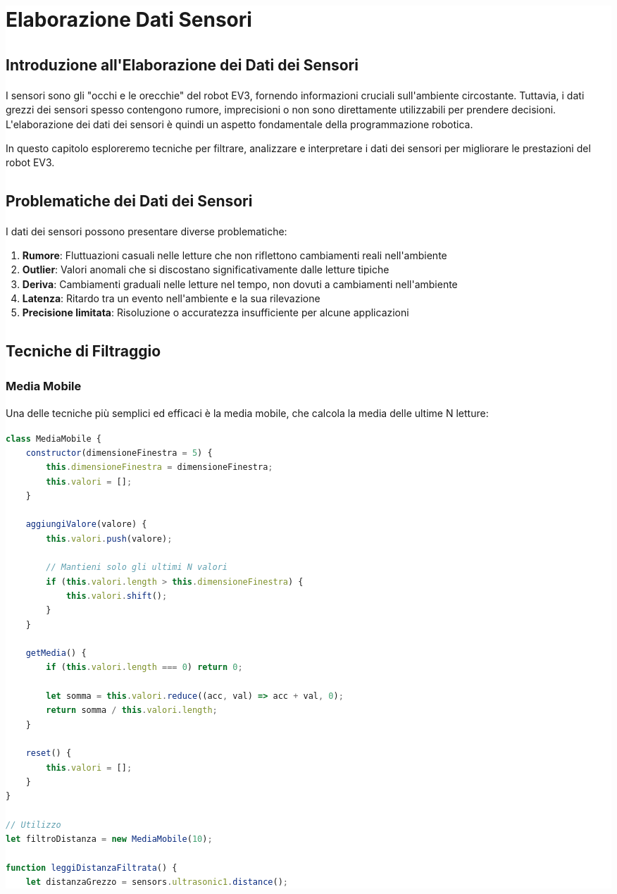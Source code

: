 # Elaborazione Dati Sensori

## Introduzione all'Elaborazione dei Dati dei Sensori

I sensori sono gli "occhi e le orecchie" del robot EV3, fornendo informazioni cruciali sull'ambiente circostante. Tuttavia, i dati grezzi dei sensori spesso contengono rumore, imprecisioni o non sono direttamente utilizzabili per prendere decisioni. L'elaborazione dei dati dei sensori è quindi un aspetto fondamentale della programmazione robotica.

In questo capitolo esploreremo tecniche per filtrare, analizzare e interpretare i dati dei sensori per migliorare le prestazioni del robot EV3.

## Problematiche dei Dati dei Sensori

I dati dei sensori possono presentare diverse problematiche:

1. **Rumore**: Fluttuazioni casuali nelle letture che non riflettono cambiamenti reali nell'ambiente
2. **Outlier**: Valori anomali che si discostano significativamente dalle letture tipiche
3. **Deriva**: Cambiamenti graduali nelle letture nel tempo, non dovuti a cambiamenti nell'ambiente
4. **Latenza**: Ritardo tra un evento nell'ambiente e la sua rilevazione
5. **Precisione limitata**: Risoluzione o accuratezza insufficiente per alcune applicazioni

## Tecniche di Filtraggio

### Media Mobile

Una delle tecniche più semplici ed efficaci è la media mobile, che calcola la media delle ultime N letture:

```javascript
class MediaMobile {
    constructor(dimensioneFinestra = 5) {
        this.dimensioneFinestra = dimensioneFinestra;
        this.valori = [];
    }
    
    aggiungiValore(valore) {
        this.valori.push(valore);
        
        // Mantieni solo gli ultimi N valori
        if (this.valori.length > this.dimensioneFinestra) {
            this.valori.shift();
        }
    }
    
    getMedia() {
        if (this.valori.length === 0) return 0;
        
        let somma = this.valori.reduce((acc, val) => acc + val, 0);
        return somma / this.valori.length;
    }
    
    reset() {
        this.valori = [];
    }
}

// Utilizzo
let filtroDistanza = new MediaMobile(10);

function leggiDistanzaFiltrata() {
    let distanzaGrezzo = sensors.ultrasonic1.distance();
```